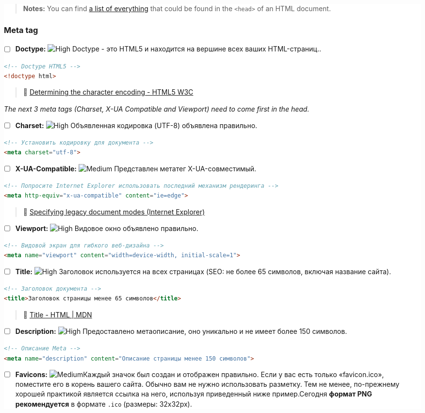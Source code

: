 > **Notes:** You can find [a list of everything](https://github.com/joshbuchea/HEAD) that could be found in the `<head>` of an HTML document.

### Meta tag

* [ ] **Doctype:** ![High][high_img] Doctype - это HTML5 и находится на вершине всех ваших HTML-страниц..

```html
<!-- Doctype HTML5 -->
<!doctype html>
```

> 📖 [Determining the character encoding - HTML5 W3C](https://www.w3.org/TR/html5/syntax.html#determining-the-character-encoding)

*The next 3 meta tags (Charset, X-UA Compatible and Viewport) need to come first in the head.*

* [ ] **Charset:** ![High][high_img] Объявленная кодировка (UTF-8) объявлена правильно.

```html
<!-- Установить кодировку для документа -->
<meta charset="utf-8">
```

* [ ] **X-UA-Compatible:** ![Medium][medium_img] Представлен метатег X-UA-совместимый.

```html
<!-- Попросите Internet Explorer использовать последний механизм рендеринга -->
<meta http-equiv="x-ua-compatible" content="ie=edge">
```

> 📖 [Specifying legacy document modes (Internet Explorer)](https://msdn.microsoft.com/en-us/library/jj676915(v=vs.85).aspx)

* [ ] **Viewport:** ![High][high_img] Видовое окно объявлено правильно.

```html
<!-- Видовой экран для гибкого веб-дизайна -->
<meta name="viewport" content="width=device-width, initial-scale=1">
```

* [ ] **Title:** ![High][high_img] Заголовок используется на всех страницах (SEO: не более 65 символов, включая название сайта).

```html
<!-- Заголовок документа -->
<title>Заголовок страницы менее 65 символов</title>
```

> 📖 [Title - HTML | MDN](https://developer.mozilla.org/en-US/docs/Web/HTML/Element/title)

* [ ] **Description:** ![High][high_img] Предоставлено метаописание, оно уникально и не имеет более 150 символов.

```html
<!-- Описание Meta -->
<meta name="description" content="Описание страницы менее 150 символов">
```

* [ ] **Favicons:** ![Medium][medium_img]Каждый значок был создан и отображен правильно. Если у вас есть только «favicon.ico», поместите его в корень вашего сайта. Обычно вам не нужно использовать разметку. Тем не менее, по-прежнему хорошей практикой является ссылка на него, используя приведенный ниже пример.Сегодня **формат PNG рекомендуется** в формате `.ico` (размеры: 32x32px).


[low_img]: http://res.cloudinary.com/djnyaloac/image/upload/v1508238836/level-checklist-low.png
[medium_img]: http://res.cloudinary.com/djnyaloac/image/upload/v1508238836/level-checklist-medium.png
[high_img]: http://res.cloudinary.com/djnyaloac/image/upload/v1508238836/level-checklist-high.png